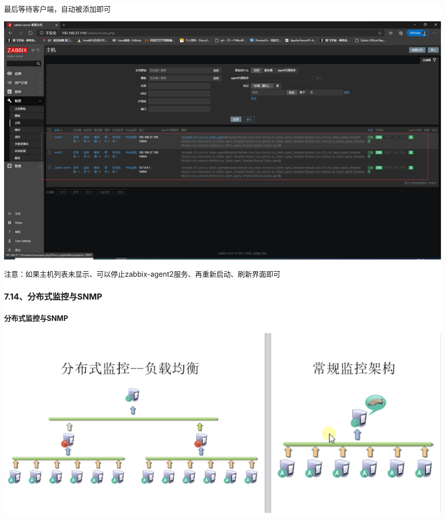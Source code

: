 最后等待客户端，自动被添加即可

![image-20201110214429084](notes/image-20201110214429084.png)

注意：如果主机列表未显示、可以停止zabbix-agent2服务、再重新启动、刷新界面即可





### 7.14、分布式监控与SNMP

#### 分布式监控与SNMP

![image-20200812140105342](notes/image-20200812140105342.png)
